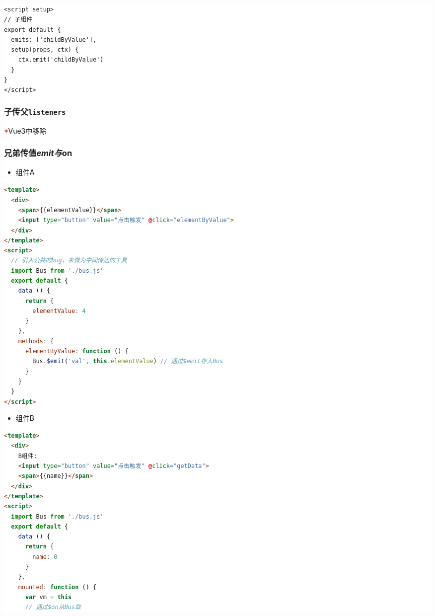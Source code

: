 
  ```vue
  <script setup>
  // 子组件 
  export default {
    emits: ['childByValue'],
    setup(props, ctx) {
      ctx.emit('childByValue')
    }
  }
  </script>
  ```
  </CodeGroupItem>
</CodeGroup>

### 子传父`listeners`
<span style="color: red">*</span>Vue3中移除   

### 兄弟传值$emit与$on
* 组件A
```html
<template>
  <div>
    <span>{{elementValue}}</span>
    <input type="button" value="点击触发" @click="elementByValue">
  </div>
</template>
<script>
  // 引入公共的bug，来做为中间传达的工具
  import Bus from './bus.js'
  export default {
    data () {
      return {
        elementValue: 4
      }
    },
    methods: {
      elementByValue: function () {
        Bus.$emit('val', this.elementValue) // 通过$emit存入Bus
      }
    }
  }
</script>
```

* 组件B
```html
<template>
  <div>
    B组件:
    <input type="button" value="点击触发" @click="getData">
    <span>{{name}}</span>
  </div>
</template>
<script>
  import Bus from './bus.js'
  export default {
    data () {
      return {
        name: 0
      }
    },
    mounted: function () {
      var vm = this
      // 通过$on从Bus取
```